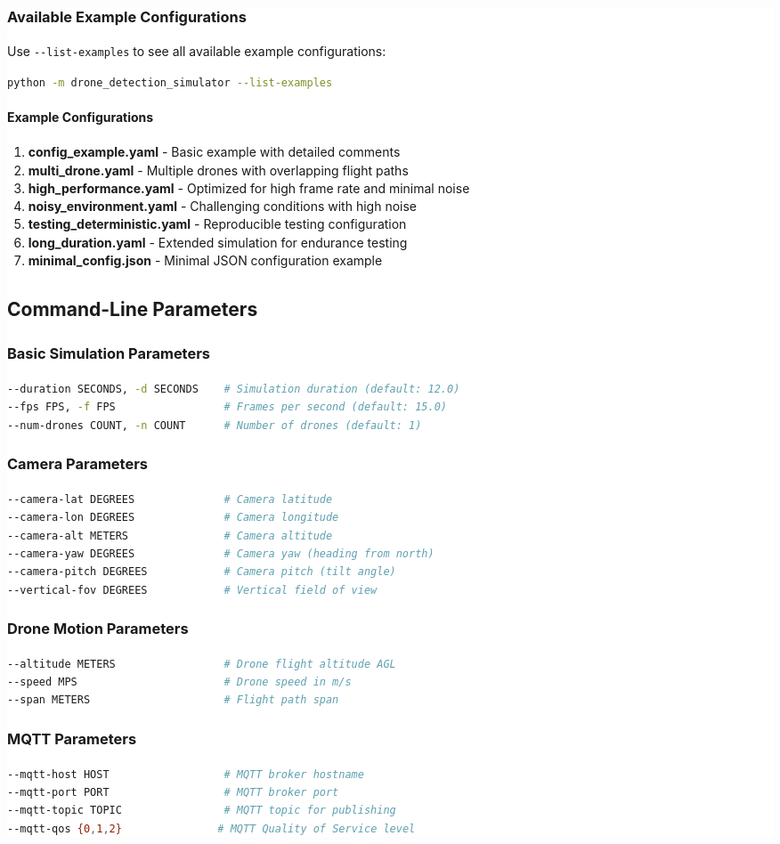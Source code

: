 ### Available Example Configurations

Use `--list-examples` to see all available example configurations:

```bash
python -m drone_detection_simulator --list-examples
```

#### Example Configurations

1. **config_example.yaml** - Basic example with detailed comments
2. **multi_drone.yaml** - Multiple drones with overlapping flight paths
3. **high_performance.yaml** - Optimized for high frame rate and minimal noise
4. **noisy_environment.yaml** - Challenging conditions with high noise
5. **testing_deterministic.yaml** - Reproducible testing configuration
6. **long_duration.yaml** - Extended simulation for endurance testing
7. **minimal_config.json** - Minimal JSON configuration example

## Command-Line Parameters

### Basic Simulation Parameters

```bash
--duration SECONDS, -d SECONDS    # Simulation duration (default: 12.0)
--fps FPS, -f FPS                 # Frames per second (default: 15.0)
--num-drones COUNT, -n COUNT      # Number of drones (default: 1)
```

### Camera Parameters

```bash
--camera-lat DEGREES              # Camera latitude
--camera-lon DEGREES              # Camera longitude  
--camera-alt METERS               # Camera altitude
--camera-yaw DEGREES              # Camera yaw (heading from north)
--camera-pitch DEGREES            # Camera pitch (tilt angle)
--vertical-fov DEGREES            # Vertical field of view
```

### Drone Motion Parameters

```bash
--altitude METERS                 # Drone flight altitude AGL
--speed MPS                       # Drone speed in m/s
--span METERS                     # Flight path span
```

### MQTT Parameters

```bash
--mqtt-host HOST                  # MQTT broker hostname
--mqtt-port PORT                  # MQTT broker port
--mqtt-topic TOPIC                # MQTT topic for publishing
--mqtt-qos {0,1,2}               # MQTT Quality of Service level
```
